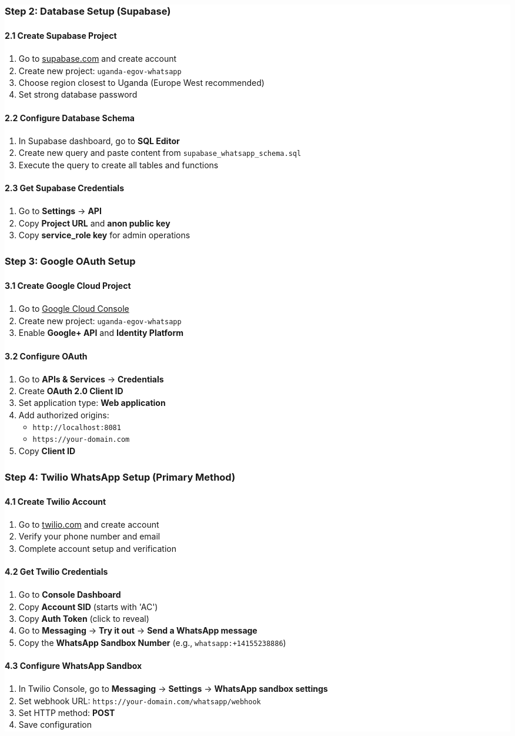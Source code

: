 ### Step 2: Database Setup (Supabase)

#### 2.1 Create Supabase Project
1. Go to [supabase.com](https://supabase.com) and create account
2. Create new project: `uganda-egov-whatsapp`
3. Choose region closest to Uganda (Europe West recommended)
4. Set strong database password

#### 2.2 Configure Database Schema
1. In Supabase dashboard, go to **SQL Editor**
2. Create new query and paste content from `supabase_whatsapp_schema.sql`
3. Execute the query to create all tables and functions

#### 2.3 Get Supabase Credentials
1. Go to **Settings** → **API**
2. Copy **Project URL** and **anon public key**
3. Copy **service_role key** for admin operations

### Step 3: Google OAuth Setup

#### 3.1 Create Google Cloud Project
1. Go to [Google Cloud Console](https://console.cloud.google.com/)
2. Create new project: `uganda-egov-whatsapp`
3. Enable **Google+ API** and **Identity Platform**

#### 3.2 Configure OAuth
1. Go to **APIs & Services** → **Credentials**
2. Create **OAuth 2.0 Client ID**
3. Set application type: **Web application**
4. Add authorized origins:
   - `http://localhost:8081`
   - `https://your-domain.com`
5. Copy **Client ID**

### Step 4: Twilio WhatsApp Setup (Primary Method)

#### 4.1 Create Twilio Account
1. Go to [twilio.com](https://www.twilio.com) and create account
2. Verify your phone number and email
3. Complete account setup and verification

#### 4.2 Get Twilio Credentials
1. Go to **Console Dashboard**
2. Copy **Account SID** (starts with 'AC')
3. Copy **Auth Token** (click to reveal)
4. Go to **Messaging** → **Try it out** → **Send a WhatsApp message**
5. Copy the **WhatsApp Sandbox Number** (e.g., `whatsapp:+14155238886`)

#### 4.3 Configure WhatsApp Sandbox
1. In Twilio Console, go to **Messaging** → **Settings** → **WhatsApp sandbox settings**
2. Set webhook URL: `https://your-domain.com/whatsapp/webhook`
3. Set HTTP method: **POST**
4. Save configuration

